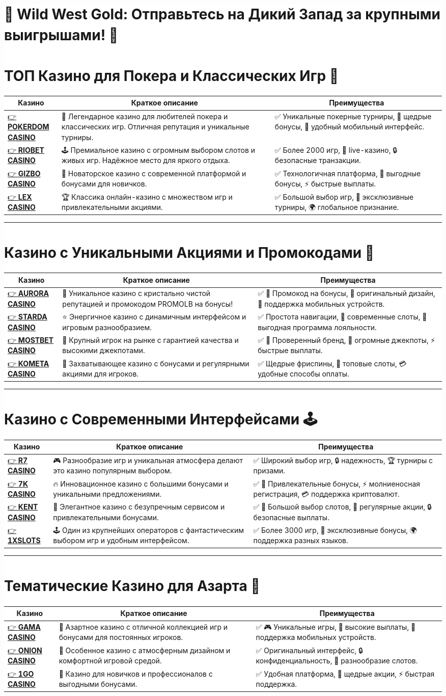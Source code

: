 # 🤠 Wild West Gold: Отправьтесь на Дикий Запад за крупными выигрышами! 🎰
# ТОП Казино для Покера и Классических Игр 🎲

| Казино          | Краткое описание                                                                                           | Преимущества                                                                                   |
|------------------|-----------------------------------------------------------------------------------------------------------|-----------------------------------------------------------------------------------------------|
| [👉 **POKERDOM CASINO**](https://brandplay.link/Bxg7SC7H) | 🌟 Легендарное казино для любителей покера и классических игр. Отличная репутация и уникальные турниры. | ✅ Уникальные покерные турниры, 🎁 щедрые бонусы, 📱 удобный мобильный интерфейс.             |
| [👉 **RIOBET CASINO**](https://brandplay.link/dtx89f2L)   | 🕹️ Премиальное казино с огромным выбором слотов и живых игр. Надёжное место для яркого отдыха.  | ✅ Более 2000 игр, 🎰 live-казино, 🔒 безопасные транзакции.                                 |
| [👉 **GIZBO CASINO**](https://gizbo-tea02.com/c8e962e89)  | 🚀 Новаторское казино с современной платформой и бонусами для новичков.                          | ✅ Технологичная платформа, 🤑 выгодные бонусы, ⚡ быстрые выплаты.                          |
| [👉 **LEX CASINO**](https://brandplay.link/2HFTmBc8)      | 🏆 Классика онлайн-казино с множеством игр и привлекательными акциями.                          | ✅ Большой выбор игр, 💎 эксклюзивные турниры, 🌍 глобальное признание.                      |

---

# Казино с Уникальными Акциями и Промокодами 🌌

| Казино          | Краткое описание                                                                                           | Преимущества                                                                                   |
|------------------|-----------------------------------------------------------------------------------------------------------|-----------------------------------------------------------------------------------------------|
| [👉 **AURORA CASINO**](https://10trafic-stat2.com/click/668546566bcc6313411604c7/6766/15114/subaccount?promocode=PROMOLB) | 🌌 Уникальное казино с кристально чистой репутацией и промокодом PROMOLB на бонусы!            | ✅ 🎁 Промокод на бонусы, 🌟 оригинальный дизайн, 📱 поддержка мобильных устройств.         |
| [👉 **STARDA CASINO**](https://brandplay.link/cpFQbWKn)   | ⭐ Энергичное казино с динамичным интерфейсом и игровым разнообразием.                         | ✅ Простота навигации, 🎰 современные слоты, 💼 выгодная программа лояльности.              |
| [👉 **MOSTBET CASINO**](https://ktbtis024ifqfn0mst.com/beQs) | 🎯 Крупный игрок на рынке с гарантией качества и высокими джекпотами.                           | ✅ 🏅 Проверенный бренд, 💸 огромные джекпоты, ⚡ быстрые выплаты.                           |
| [👉 **KOMETA CASINO**](https://brandplay.link/tLG15CCb)   | 🌠 Захватывающее казино с бонусами и регулярными акциями для игроков.                           | ✅ Щедрые фриспины, 🎰 топовые слоты, 💳 удобные способы оплаты.                            |

---

# Казино с Современными Интерфейсами 🕹️

| Казино          | Краткое описание                                                                                           | Преимущества                                                                                   |
|------------------|-----------------------------------------------------------------------------------------------------------|-----------------------------------------------------------------------------------------------|
| [👉 **R7 CASINO**](https://brandplay.link/zPmNmTWG)       | 🎮 Разнообразие игр и уникальная атмосфера делают это казино популярным выбором.                 | ✅ Широкий выбор игр, 🔒 надежность, 🏆 турниры с призами.                                   |
| [👉 **7K CASINO**](https://brandplay.link/dd46bNgD)       | 🔥 Инновационное казино с большими бонусами и уникальными предложениями.                        | ✅ 🎁 Привлекательные бонусы, ⚡ молниеносная регистрация, 💳 поддержка криптовалют.        |
| [👉 **KENT CASINO**](https://brandplay.link/tj7BwCb4)     | 🏰 Элегантное казино с безупречным сервисом и привлекательными бонусами.                        | ✅ 🎰 Большой выбор слотов, 🌟 регулярные акции, 🔒 безопасные выплаты.                     |
| [👉 **1XSLOTS**](https://brandplay.link/R4xfxqdm)         | 🕹️ Один из крупнейших операторов с фантастическим выбором игр и удобным интерфейсом.            | ✅ Более 3000 игр, 🎁 эксклюзивные бонусы, 🌍 поддержка разных языков.                      |

---

# Тематические Казино для Азарта 🎨

| Казино          | Краткое описание                                                                                           | Преимущества                                                                                   |
|------------------|-----------------------------------------------------------------------------------------------------------|-----------------------------------------------------------------------------------------------|
| [👉 **GAMA CASINO**](https://brandplay.link/zrZpLFTP)     | 🎲 Азартное казино с отличной коллекцией игр и бонусами для постоянных игроков.                 | ✅ 🎮 Уникальные игры, 💸 высокие выплаты, 📱 поддержка мобильных устройств.               |
| [👉 **ONION CASINO**](https://obclk001-2d.top/click?offer_id=986&partner_id=10542&landing_id=1798&utm_medium=affiliate&sub_1=oncasino3) | 🧅 Особенное казино с атмосферным дизайном и комфортной игровой средой.                        | ✅ Оригинальный интерфейс, 🔒 конфиденциальность, 🎰 разнообразие слотов.                   |
| [👉 **1GO CASINO**](https://1go-ircp01.com/ce015f410)     | 🌟 Казино для новичков и профессионалов с выгодными бонусами.                                   | ✅ Удобная платформа, 🎁 щедрые акции, ⚡ быстрая поддержка.                                |